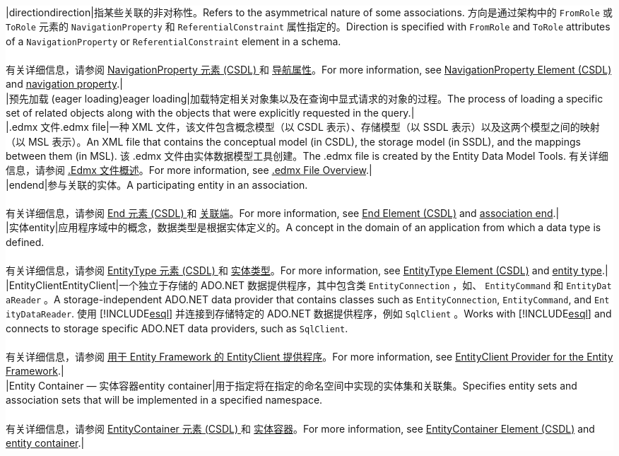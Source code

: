 |<span data-ttu-id="c0643-148">direction</span><span class="sxs-lookup"><span data-stu-id="c0643-148">direction</span></span>|<span data-ttu-id="c0643-149">指某些关联的非对称性。</span><span class="sxs-lookup"><span data-stu-id="c0643-149">Refers to the asymmetrical nature of some associations.</span></span> <span data-ttu-id="c0643-150">方向是通过架构中的 `FromRole` 或 `ToRole` 元素的 `NavigationProperty` 和 `ReferentialConstraint` 属性指定的。</span><span class="sxs-lookup"><span data-stu-id="c0643-150">Direction is specified with `FromRole` and `ToRole` attributes of a `NavigationProperty` or `ReferentialConstraint` element in a schema.</span></span><br /><br /> <span data-ttu-id="c0643-151">有关详细信息，请参阅 [NavigationProperty 元素 (CSDL) ](/ef/ef6/modeling/designer/advanced/edmx/csdl-spec#navigationproperty-element-csdl) 和 [导航属性](../navigation-property.md)。</span><span class="sxs-lookup"><span data-stu-id="c0643-151">For more information, see [NavigationProperty Element (CSDL)](/ef/ef6/modeling/designer/advanced/edmx/csdl-spec#navigationproperty-element-csdl) and [navigation property](../navigation-property.md).</span></span>|  
|<span data-ttu-id="c0643-152">预先加载 (eager loading)</span><span class="sxs-lookup"><span data-stu-id="c0643-152">eager loading</span></span>|<span data-ttu-id="c0643-153">加载特定相关对象集以及在查询中显式请求的对象的过程。</span><span class="sxs-lookup"><span data-stu-id="c0643-153">The process of loading a specific set of related objects along with the objects that were explicitly requested in the query.</span></span>|  
|<span data-ttu-id="c0643-154">.edmx 文件</span><span class="sxs-lookup"><span data-stu-id="c0643-154">.edmx file</span></span>|<span data-ttu-id="c0643-155">一种 XML 文件，该文件包含概念模型（以 CSDL 表示）、存储模型（以 SSDL 表示）以及这两个模型之间的映射（以 MSL 表示）。</span><span class="sxs-lookup"><span data-stu-id="c0643-155">An XML file that contains the conceptual model (in CSDL), the storage model (in SSDL), and the mappings between them (in MSL).</span></span> <span data-ttu-id="c0643-156">该 .edmx 文件由实体数据模型工具创建。</span><span class="sxs-lookup"><span data-stu-id="c0643-156">The .edmx file is created by the Entity Data Model Tools.</span></span> <span data-ttu-id="c0643-157">有关详细信息，请参阅 [.Edmx 文件概述](/previous-versions/dotnet/netframework-4.0/cc982042(v=vs.100))。</span><span class="sxs-lookup"><span data-stu-id="c0643-157">For more information, see [.edmx File Overview](/previous-versions/dotnet/netframework-4.0/cc982042(v=vs.100)).</span></span>|  
|<span data-ttu-id="c0643-158">end</span><span class="sxs-lookup"><span data-stu-id="c0643-158">end</span></span>|<span data-ttu-id="c0643-159">参与关联的实体。</span><span class="sxs-lookup"><span data-stu-id="c0643-159">A participating entity in an association.</span></span><br /><br /> <span data-ttu-id="c0643-160">有关详细信息，请参阅 [End 元素 (CSDL) ](/ef/ef6/modeling/designer/advanced/edmx/csdl-spec#end-element-csdl) 和 [关联端](../association-end.md)。</span><span class="sxs-lookup"><span data-stu-id="c0643-160">For more information, see [End Element (CSDL)](/ef/ef6/modeling/designer/advanced/edmx/csdl-spec#end-element-csdl) and [association end](../association-end.md).</span></span>|  
|<span data-ttu-id="c0643-161">实体</span><span class="sxs-lookup"><span data-stu-id="c0643-161">entity</span></span>|<span data-ttu-id="c0643-162">应用程序域中的概念，数据类型是根据实体定义的。</span><span class="sxs-lookup"><span data-stu-id="c0643-162">A concept in the domain of an application from which a data type is defined.</span></span><br /><br /> <span data-ttu-id="c0643-163">有关详细信息，请参阅 [EntityType 元素 (CSDL) ](/ef/ef6/modeling/designer/advanced/edmx/csdl-spec#entitytype-element-csdl) 和 [实体类型](../entity-type.md)。</span><span class="sxs-lookup"><span data-stu-id="c0643-163">For more information, see [EntityType Element (CSDL)](/ef/ef6/modeling/designer/advanced/edmx/csdl-spec#entitytype-element-csdl) and [entity type](../entity-type.md).</span></span>|  
|<span data-ttu-id="c0643-164">EntityClient</span><span class="sxs-lookup"><span data-stu-id="c0643-164">EntityClient</span></span>|<span data-ttu-id="c0643-165">一个独立于存储的 ADO.NET 数据提供程序，其中包含类 `EntityConnection` ，如、 `EntityCommand` 和 `EntityDataReader` 。</span><span class="sxs-lookup"><span data-stu-id="c0643-165">A storage-independent ADO.NET data provider that contains classes such as `EntityConnection`, `EntityCommand`, and `EntityDataReader`.</span></span> <span data-ttu-id="c0643-166">使用 [!INCLUDE[esql](../../../../../includes/esql-md.md)] 并连接到存储特定的 ADO.NET 数据提供程序，例如 `SqlClient` 。</span><span class="sxs-lookup"><span data-stu-id="c0643-166">Works with [!INCLUDE[esql](../../../../../includes/esql-md.md)] and connects to storage specific ADO.NET data providers, such as `SqlClient`.</span></span><br /><br /> <span data-ttu-id="c0643-167">有关详细信息，请参阅 [用于 Entity Framework 的 EntityClient 提供程序](entityclient-provider-for-the-entity-framework.md)。</span><span class="sxs-lookup"><span data-stu-id="c0643-167">For more information, see [EntityClient Provider for the Entity Framework](entityclient-provider-for-the-entity-framework.md).</span></span>|  
|<span data-ttu-id="c0643-168">Entity Container — 实体容器</span><span class="sxs-lookup"><span data-stu-id="c0643-168">entity container</span></span>|<span data-ttu-id="c0643-169">用于指定将在指定的命名空间中实现的实体集和关联集。</span><span class="sxs-lookup"><span data-stu-id="c0643-169">Specifies entity sets and association sets that will be implemented in a specified namespace.</span></span><br /><br /> <span data-ttu-id="c0643-170">有关详细信息，请参阅 [EntityContainer 元素 (CSDL) ](/ef/ef6/modeling/designer/advanced/edmx/csdl-spec#entitycontainer-element-csdl) 和 [实体容器](../entity-container.md)。</span><span class="sxs-lookup"><span data-stu-id="c0643-170">For more information, see [EntityContainer Element (CSDL)](/ef/ef6/modeling/designer/advanced/edmx/csdl-spec#entitycontainer-element-csdl) and [entity container](../entity-container.md).</span></span>|  